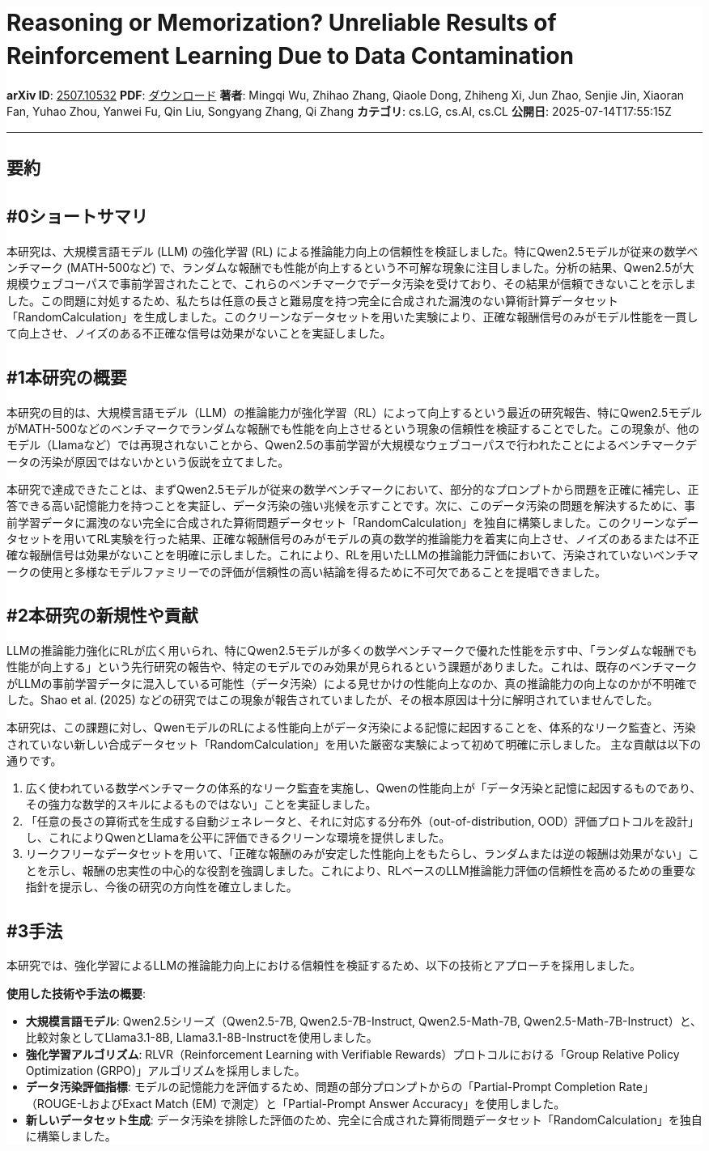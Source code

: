 # Reasoning or Memorization? Unreliable Results of Reinforcement Learning   Due to Data Contamination

**arXiv ID**: [2507.10532](http://arxiv.org/abs/2507.10532v1)
**PDF**: [ダウンロード](http://arxiv.org/pdf/2507.10532v1.pdf)
**著者**: Mingqi Wu, Zhihao Zhang, Qiaole Dong, Zhiheng Xi, Jun Zhao, Senjie Jin, Xiaoran Fan, Yuhao Zhou, Yanwei Fu, Qin Liu, Songyang Zhang, Qi Zhang
**カテゴリ**: cs.LG, cs.AI, cs.CL
**公開日**: 2025-07-14T17:55:15Z

---

## 要約

## #0ショートサマリ
本研究は、大規模言語モデル (LLM) の強化学習 (RL) による推論能力向上の信頼性を検証しました。特にQwen2.5モデルが従来の数学ベンチマーク (MATH-500など) で、ランダムな報酬でも性能が向上するという不可解な現象に注目しました。分析の結果、Qwen2.5が大規模ウェブコーパスで事前学習されたことで、これらのベンチマークでデータ汚染を受けており、その結果が信頼できないことを示しました。この問題に対処するため、私たちは任意の長さと難易度を持つ完全に合成された漏洩のない算術計算データセット「RandomCalculation」を生成しました。このクリーンなデータセットを用いた実験により、正確な報酬信号のみがモデル性能を一貫して向上させ、ノイズのある不正確な信号は効果がないことを実証しました。

## #1本研究の概要
本研究の目的は、大規模言語モデル（LLM）の推論能力が強化学習（RL）によって向上するという最近の研究報告、特にQwen2.5モデルがMATH-500などのベンチマークでランダムな報酬でも性能を向上させるという現象の信頼性を検証することでした。この現象が、他のモデル（Llamaなど）では再現されないことから、Qwen2.5の事前学習が大規模なウェブコーパスで行われたことによるベンチマークデータの汚染が原因ではないかという仮説を立てました。

本研究で達成できたことは、まずQwen2.5モデルが従来の数学ベンチマークにおいて、部分的なプロンプトから問題を正確に補完し、正答できる高い記憶能力を持つことを実証し、データ汚染の強い兆候を示すことです。次に、このデータ汚染の問題を解決するために、事前学習データに漏洩のない完全に合成された算術問題データセット「RandomCalculation」を独自に構築しました。このクリーンなデータセットを用いてRL実験を行った結果、正確な報酬信号のみがモデルの真の数学的推論能力を着実に向上させ、ノイズのあるまたは不正確な報酬信号は効果がないことを明確に示しました。これにより、RLを用いたLLMの推論能力評価において、汚染されていないベンチマークの使用と多様なモデルファミリーでの評価が信頼性の高い結論を得るために不可欠であることを提唱できました。

## #2本研究の新規性や貢献
LLMの推論能力強化にRLが広く用いられ、特にQwen2.5モデルが多くの数学ベンチマークで優れた性能を示す中、「ランダムな報酬でも性能が向上する」という先行研究の報告や、特定のモデルでのみ効果が見られるという課題がありました。これは、既存のベンチマークがLLMの事前学習データに混入している可能性（データ汚染）による見せかけの性能向上なのか、真の推論能力の向上なのかが不明確でした。Shao et al. (2025) などの研究ではこの現象が報告されていましたが、その根本原因は十分に解明されていませんでした。

本研究は、この課題に対し、QwenモデルのRLによる性能向上がデータ汚染による記憶に起因することを、体系的なリーク監査と、汚染されていない新しい合成データセット「RandomCalculation」を用いた厳密な実験によって初めて明確に示しました。
主な貢献は以下の通りです。
1.  広く使われている数学ベンチマークの体系的なリーク監査を実施し、Qwenの性能向上が「データ汚染と記憶に起因するものであり、その強力な数学的スキルによるものではない」ことを実証しました。
2.  「任意の長さの算術式を生成する自動ジェネレータと、それに対応する分布外（out-of-distribution, OOD）評価プロトコルを設計」し、これによりQwenとLlamaを公平に評価できるクリーンな環境を提供しました。
3.  リークフリーなデータセットを用いて、「正確な報酬のみが安定した性能向上をもたらし、ランダムまたは逆の報酬は効果がない」ことを示し、報酬の忠実性の中心的な役割を強調しました。これにより、RLベースのLLM推論能力評価の信頼性を高めるための重要な指針を提示し、今後の研究の方向性を確立しました。

## #3手法
本研究では、強化学習によるLLMの推論能力向上における信頼性を検証するため、以下の技術とアプローチを採用しました。

**使用した技術や手法の概要**:
*   **大規模言語モデル**: Qwen2.5シリーズ（Qwen2.5-7B, Qwen2.5-7B-Instruct, Qwen2.5-Math-7B, Qwen2.5-Math-7B-Instruct）と、比較対象としてLlama3.1-8B, Llama3.1-8B-Instructを使用しました。
*   **強化学習アルゴリズム**: RLVR（Reinforcement Learning with Verifiable Rewards）プロトコルにおける「Group Relative Policy Optimization (GRPO)」アルゴリズムを採用しました。
*   **データ汚染評価指標**: モデルの記憶能力を評価するため、問題の部分プロンプトからの「Partial-Prompt Completion Rate」（ROUGE-LおよびExact Match (EM) で測定）と「Partial-Prompt Answer Accuracy」を使用しました。
*   **新しいデータセット生成**: データ汚染を排除した評価のため、完全に合成された算術問題データセット「RandomCalculation」を独自に構築しました。
